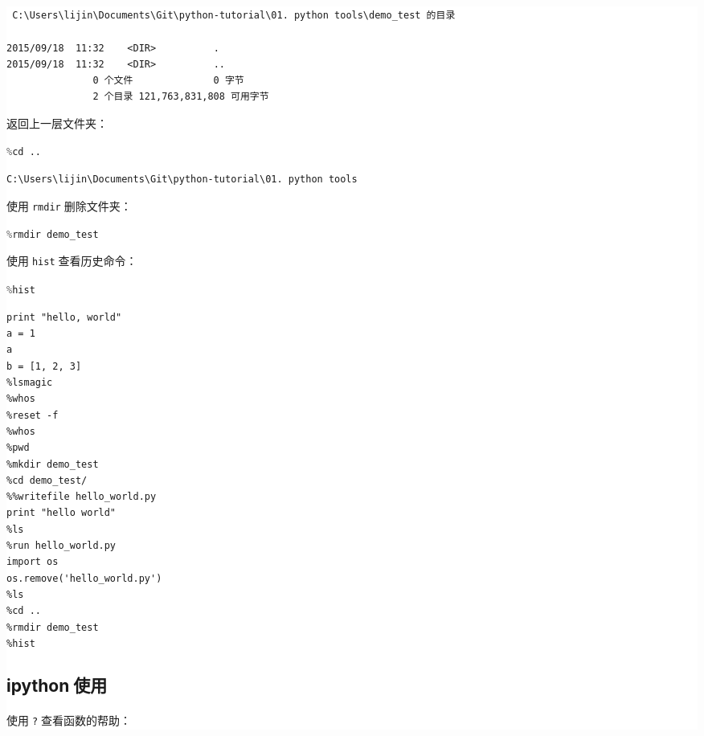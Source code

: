      C:\Users\lijin\Documents\Git\python-tutorial\01. python tools\demo_test 的目录
    
    2015/09/18  11:32    <DIR>          .
    2015/09/18  11:32    <DIR>          ..
                   0 个文件              0 字节
                   2 个目录 121,763,831,808 可用字节
    

返回上一层文件夹：


```python
%cd ..
```

    C:\Users\lijin\Documents\Git\python-tutorial\01. python tools
    

使用 `rmdir` 删除文件夹：


```python
%rmdir demo_test
```

使用 `hist` 查看历史命令：


```python
%hist
```

    print "hello, world"
    a = 1
    a
    b = [1, 2, 3]
    %lsmagic
    %whos
    %reset -f
    %whos
    %pwd
    %mkdir demo_test
    %cd demo_test/
    %%writefile hello_world.py
    print "hello world"
    %ls
    %run hello_world.py
    import os
    os.remove('hello_world.py')
    %ls
    %cd ..
    %rmdir demo_test
    %hist
    

## ipython 使用

使用 `?` 查看函数的帮助：
